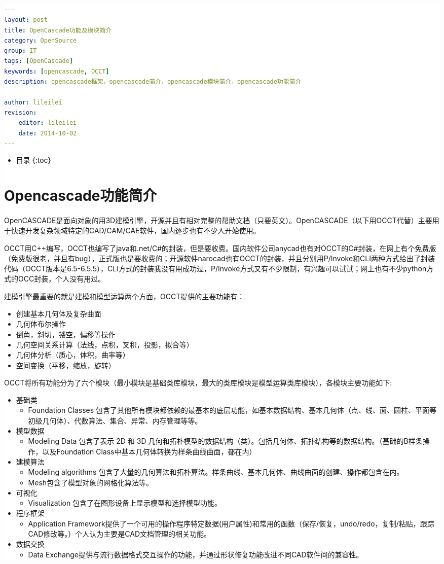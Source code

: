 ```yaml
---
layout: post
title: OpenCascade功能及模块简介
category: OpenSource
group: IT
tags: [OpenCascade]
keywords: [opencascade, OCCT]
description: opencascade框架，opencascade简介，opencascade模块简介，opencascade功能简介

author: lileilei
revision:
    editor: lileilei
    date: 2014-10-02
---
```


* 目录
{:toc}

# Opencascade功能简介
OpenCASCADE是面向对象的用3D建模引擎，开源并且有相对完整的帮助文档（只要英文）。OpenCASCADE（以下用OCCT代替）主要用于快速开发复杂领域特定的CAD/CAM/CAE软件，国内逐步也有不少人开始使用。

OCCT用C++编写，OCCT也编写了java和.net/C#的封装，但是要收费。国内软件公司anycad也有对OCCT的C#封装，在网上有个免费版（免费版很老，并且有bug），正式版也是要收费的；开源软件narocad也有OCCT的封装，并且分别用P/Invoke和CLI两种方式给出了封装代码（OCCT版本是6.5-6.5.5），CLI方式的封装我没有用成功过，P/Invoke方式又有不少限制，有兴趣可以试试；网上也有不少python方式的OCC封装，个人没有用过。

建模引擎最重要的就是建模和模型运算两个方面，OCCT提供的主要功能有：

+ 创建基本几何体及复杂曲面
+ 几何体布尔操作
+ 倒角，斜切，镂空，偏移等操作
+ 几何空间关系计算（法线，点积，叉积，投影，拟合等）
+ 几何体分析（质心，体积，曲率等）
+ 空间变换（平移，缩放，旋转）

OCCT将所有功能分为了六个模块（最小模块是基础类库模块，最大的类库模块是模型运算类库模块），各模块主要功能如下:

+ 基础类
    - Foundation Classes 包含了其他所有模块都依赖的最基本的底层功能，如基本数据结构、基本几何体（点、线、面、圆柱、平面等初级几何体）、代数算法、集合、异常、内存管理等等。
+ 模型数据
    - Modeling Data 包含了表示 2D 和 3D 几何和拓朴模型的数据结构（类）。包括几何体、拓扑结构等的数据结构。（基础的B样条操作，以及Foundation Class中基本几何体转换为样条曲线曲面，都在内）
+ 建模算法
    - Modeling algorithms 包含了大量的几何算法和拓朴算法。样条曲线、基本几何体、曲线曲面的创建、操作都包含在内。
    - Mesh包含了模型对象的网格化算法等。
+ 可视化
    - Visualization 包含了在图形设备上显示模型和选择模型功能。
+ 程序框架
    - Application Framework提供了一个可用的操作程序特定数据(用户属性)和常用的函数（保存/恢复，undo/redo，复制/粘贴，跟踪CAD修改等。）个人认为主要是CAD文档管理的相关功能。
+ 数据交换
    - Data Exchange提供与流行数据格式交互操作的功能，并通过形状修复功能改进不同CAD软件间的兼容性。
